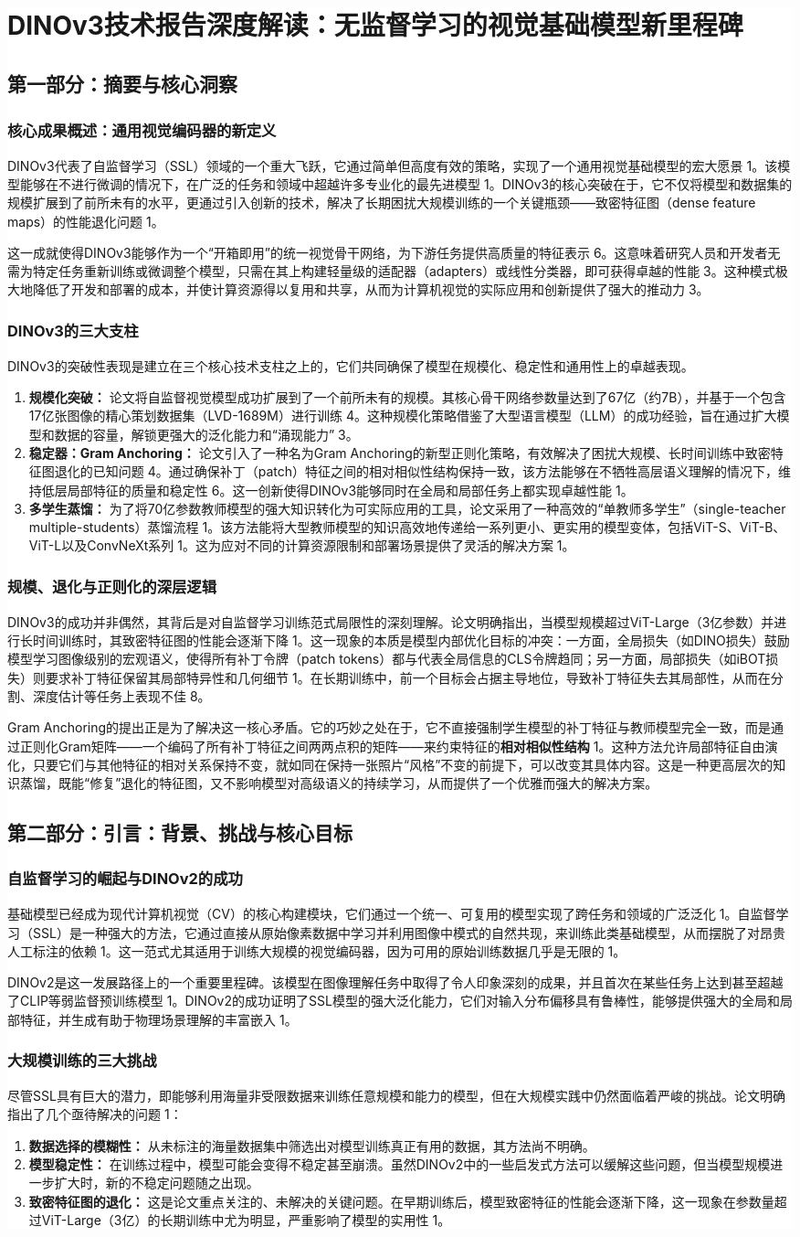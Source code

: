 

# **DINOv3技术报告深度解读：无监督学习的视觉基础模型新里程碑**

## **第一部分：摘要与核心洞察**

### **核心成果概述：通用视觉编码器的新定义**

DINOv3代表了自监督学习（SSL）领域的一个重大飞跃，它通过简单但高度有效的策略，实现了一个通用视觉基础模型的宏大愿景 1。该模型能够在不进行微调的情况下，在广泛的任务和领域中超越许多专业化的最先进模型 1。DINOv3的核心突破在于，它不仅将模型和数据集的规模扩展到了前所未有的水平，更通过引入创新的技术，解决了长期困扰大规模训练的一个关键瓶颈——致密特征图（dense feature maps）的性能退化问题 1。

这一成就使得DINOv3能够作为一个“开箱即用”的统一视觉骨干网络，为下游任务提供高质量的特征表示 6。这意味着研究人员和开发者无需为特定任务重新训练或微调整个模型，只需在其上构建轻量级的适配器（adapters）或线性分类器，即可获得卓越的性能 3。这种模式极大地降低了开发和部署的成本，并使计算资源得以复用和共享，从而为计算机视觉的实际应用和创新提供了强大的推动力 3。

### **DINOv3的三大支柱**

DINOv3的突破性表现是建立在三个核心技术支柱之上的，它们共同确保了模型在规模化、稳定性和通用性上的卓越表现。

1. **规模化突破：** 论文将自监督视觉模型成功扩展到了一个前所未有的规模。其核心骨干网络参数量达到了67亿（约7B），并基于一个包含17亿张图像的精心策划数据集（LVD-1689M）进行训练 4。这种规模化策略借鉴了大型语言模型（LLM）的成功经验，旨在通过扩大模型和数据的容量，解锁更强大的泛化能力和“涌现能力” 3。  
2. **稳定器：Gram Anchoring：** 论文引入了一种名为Gram Anchoring的新型正则化策略，有效解决了困扰大规模、长时间训练中致密特征图退化的已知问题 4。通过确保补丁（patch）特征之间的相对相似性结构保持一致，该方法能够在不牺牲高层语义理解的情况下，维持低层局部特征的质量和稳定性 6。这一创新使得DINOv3能够同时在全局和局部任务上都实现卓越性能 1。  
3. **多学生蒸馏：** 为了将70亿参数教师模型的强大知识转化为可实际应用的工具，论文采用了一种高效的“单教师多学生”（single-teacher multiple-students）蒸馏流程 1。该方法能将大型教师模型的知识高效地传递给一系列更小、更实用的模型变体，包括ViT-S、ViT-B、ViT-L以及ConvNeXt系列 1。这为应对不同的计算资源限制和部署场景提供了灵活的解决方案 1。

### **规模、退化与正则化的深层逻辑**

DINOv3的成功并非偶然，其背后是对自监督学习训练范式局限性的深刻理解。论文明确指出，当模型规模超过ViT-Large（3亿参数）并进行长时间训练时，其致密特征图的性能会逐渐下降 1。这一现象的本质是模型内部优化目标的冲突：一方面，全局损失（如DINO损失）鼓励模型学习图像级别的宏观语义，使得所有补丁令牌（patch tokens）都与代表全局信息的CLS令牌趋同；另一方面，局部损失（如iBOT损失）则要求补丁特征保留其局部特异性和几何细节 1。在长期训练中，前一个目标会占据主导地位，导致补丁特征失去其局部性，从而在分割、深度估计等任务上表现不佳 8。

Gram Anchoring的提出正是为了解决这一核心矛盾。它的巧妙之处在于，它不直接强制学生模型的补丁特征与教师模型完全一致，而是通过正则化Gram矩阵——一个编码了所有补丁特征之间两两点积的矩阵——来约束特征的**相对相似性结构** 1。这种方法允许局部特征自由演化，只要它们与其他特征的相对关系保持不变，就如同在保持一张照片“风格”不变的前提下，可以改变其具体内容。这是一种更高层次的知识蒸馏，既能“修复”退化的特征图，又不影响模型对高级语义的持续学习，从而提供了一个优雅而强大的解决方案。

## **第二部分：引言：背景、挑战与核心目标**

### **自监督学习的崛起与DINOv2的成功**

基础模型已经成为现代计算机视觉（CV）的核心构建模块，它们通过一个统一、可复用的模型实现了跨任务和领域的广泛泛化 1。自监督学习（SSL）是一种强大的方法，它通过直接从原始像素数据中学习并利用图像中模式的自然共现，来训练此类基础模型，从而摆脱了对昂贵人工标注的依赖 1。这一范式尤其适用于训练大规模的视觉编码器，因为可用的原始训练数据几乎是无限的 1。

DINOv2是这一发展路径上的一个重要里程碑。该模型在图像理解任务中取得了令人印象深刻的成果，并且首次在某些任务上达到甚至超越了CLIP等弱监督预训练模型 1。DINOv2的成功证明了SSL模型的强大泛化能力，它们对输入分布偏移具有鲁棒性，能够提供强大的全局和局部特征，并生成有助于物理场景理解的丰富嵌入 1。

### **大规模训练的三大挑战**

尽管SSL具有巨大的潜力，即能够利用海量非受限数据来训练任意规模和能力的模型，但在大规模实践中仍然面临着严峻的挑战。论文明确指出了几个亟待解决的问题 1：

1. **数据选择的模糊性：** 从未标注的海量数据集中筛选出对模型训练真正有用的数据，其方法尚不明确。  
2. **模型稳定性：** 在训练过程中，模型可能会变得不稳定甚至崩溃。虽然DINOv2中的一些启发式方法可以缓解这些问题，但当模型规模进一步扩大时，新的不稳定问题随之出现。  
3. **致密特征图的退化：** 这是论文重点关注的、未解决的关键问题。在早期训练后，模型致密特征的性能会逐渐下降，这一现象在参数量超过ViT-Large（3亿）的长期训练中尤为明显，严重影响了模型的实用性 1。
